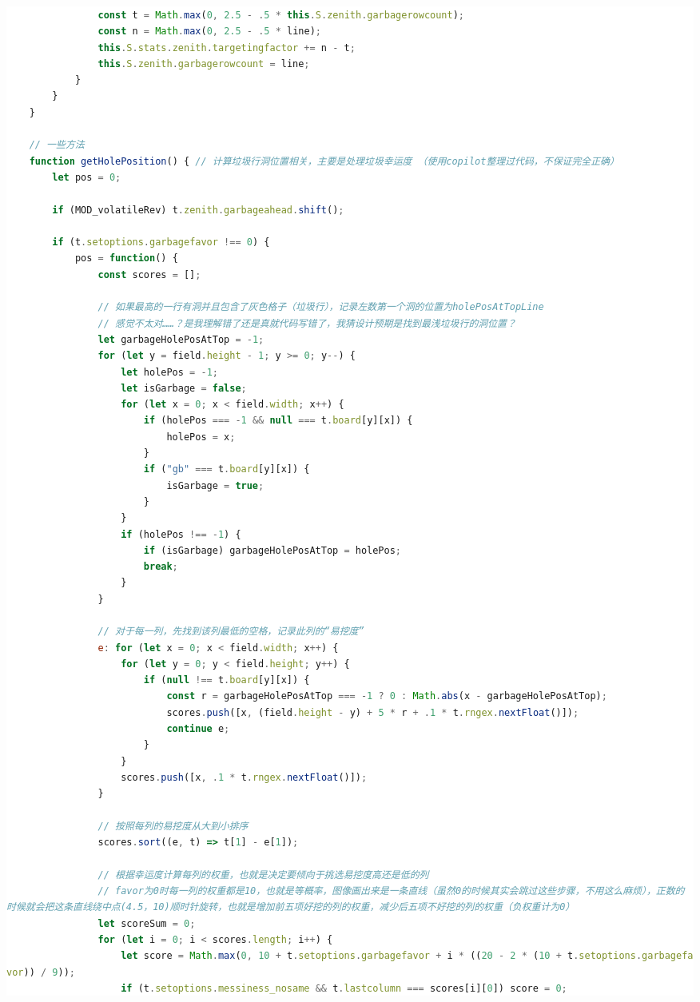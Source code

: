 ```js
                const t = Math.max(0, 2.5 - .5 * this.S.zenith.garbagerowcount);
                const n = Math.max(0, 2.5 - .5 * line);
                this.S.stats.zenith.targetingfactor += n - t;
                this.S.zenith.garbagerowcount = line;
            }
        }
    }

    // 一些方法
    function getHolePosition() { // 计算垃圾行洞位置相关，主要是处理垃圾幸运度 （使用copilot整理过代码，不保证完全正确）
        let pos = 0;

        if (MOD_volatileRev) t.zenith.garbageahead.shift();

        if (t.setoptions.garbagefavor !== 0) {
            pos = function() {
                const scores = [];

                // 如果最高的一行有洞并且包含了灰色格子（垃圾行），记录左数第一个洞的位置为holePosAtTopLine
                // 感觉不太对……？是我理解错了还是真就代码写错了，我猜设计预期是找到最浅垃圾行的洞位置？
                let garbageHolePosAtTop = -1;
                for (let y = field.height - 1; y >= 0; y--) {
                    let holePos = -1;
                    let isGarbage = false;
                    for (let x = 0; x < field.width; x++) {
                        if (holePos === -1 && null === t.board[y][x]) {
                            holePos = x;
                        }
                        if ("gb" === t.board[y][x]) {
                            isGarbage = true;
                        }
                    }
                    if (holePos !== -1) {
                        if (isGarbage) garbageHolePosAtTop = holePos;
                        break;
                    }
                }

                // 对于每一列，先找到该列最低的空格，记录此列的“易挖度”
                e: for (let x = 0; x < field.width; x++) {
                    for (let y = 0; y < field.height; y++) {
                        if (null !== t.board[y][x]) {
                            const r = garbageHolePosAtTop === -1 ? 0 : Math.abs(x - garbageHolePosAtTop);
                            scores.push([x, (field.height - y) + 5 * r + .1 * t.rngex.nextFloat()]);
                            continue e;
                        }
                    }
                    scores.push([x, .1 * t.rngex.nextFloat()]);
                }

                // 按照每列的易挖度从大到小排序
                scores.sort((e, t) => t[1] - e[1]);

                // 根据幸运度计算每列的权重，也就是决定要倾向于挑选易挖度高还是低的列
                // favor为0时每一列的权重都是10，也就是等概率，图像画出来是一条直线（虽然0的时候其实会跳过这些步骤，不用这么麻烦），正数的时候就会把这条直线绕中点(4.5，10)顺时针旋转，也就是增加前五项好挖的列的权重，减少后五项不好挖的列的权重（负权重计为0）
                let scoreSum = 0;
                for (let i = 0; i < scores.length; i++) {
                    let score = Math.max(0, 10 + t.setoptions.garbagefavor + i * ((20 - 2 * (10 + t.setoptions.garbagefavor)) / 9));
                    if (t.setoptions.messiness_nosame && t.lastcolumn === scores[i][0]) score = 0;
```